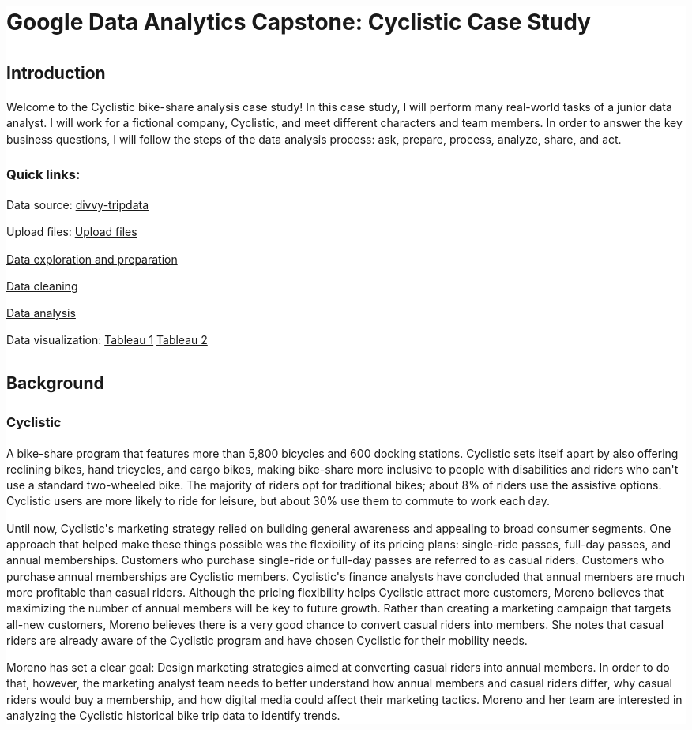 # Google Data Analytics Capstone: Cyclistic Case Study

## Introduction

Welcome to the Cyclistic bike-share analysis case study! In this case study, I will perform many real-world tasks of a junior data analyst. I will work for a fictional company, Cyclistic, and meet different characters and team members. In order to answer the key business questions, I will follow the steps of the data analysis process: ask, prepare, process, analyze, share, and act.

### Quick links:

Data source: [divvy-tripdata](https://divvy-tripdata.s3.amazonaws.com/index.html)

Upload files: [Upload files](https://github.com/Madrid9191/Google_data_analytics_case_study_1/blob/main/Upload%20files)

[Data exploration and preparation](https://github.com/Madrid9191/Google_data_analytics_case_study_1/blob/main/Data%20exploration%20and%20preparation)

[Data cleaning](https://github.com/Madrid9191/Google_data_analytics_case_study_1/blob/main/Data%20cleaning)

[Data analysis](https://github.com/Madrid9191/Google_data_analytics_case_study_1/blob/main/Data%20analysis)

Data visualization: [Tableau 1](https://public.tableau.com/app/profile/manuel.madrid.gonz.lez/viz/bike-tripdata-casestudy-1/Biketypes) [Tableau 2](https://public.tableau.com/app/profile/manuel.madrid.gonz.lez/viz/Totaltripsatstartingandendinglocationsin2022/Totaltripsatstartinglocationsin2022)

## Background

### Cyclistic

A bike-share program that features more than 5,800 bicycles and 600 docking stations. Cyclistic sets itself apart by also offering reclining bikes, hand tricycles, and cargo bikes, making bike-share more inclusive to people with disabilities and riders who can't use a standard two-wheeled bike. The majority of riders opt for traditional bikes; about 8% of riders use the assistive options. Cyclistic users are more likely to ride for leisure, but about 30% use them to commute to work each day.

Until now, Cyclistic's marketing strategy relied on building general awareness and appealing to broad consumer segments. One approach that helped make these things possible was the flexibility of its pricing plans: single-ride passes, full-day passes, and annual memberships. Customers who purchase single-ride or full-day passes are referred to as casual riders. Customers who purchase annual memberships are Cyclistic members. Cyclistic's finance analysts have concluded that annual members are much more profitable than casual riders. Although the pricing flexibility helps Cyclistic attract more customers, Moreno believes that maximizing the number of annual members will be key to future growth. Rather than creating a marketing campaign that targets all-new customers, Moreno believes there is a very good chance to convert casual riders into members. She notes that casual riders are already aware of the Cyclistic program and have chosen Cyclistic for their mobility needs.

Moreno has set a clear goal: Design marketing strategies aimed at converting casual riders into annual members. In order to do that, however, the marketing analyst team needs to better understand how annual members and casual riders differ, why casual riders would buy a membership, and how digital media could affect their marketing tactics. Moreno and her team are interested in analyzing the Cyclistic historical bike trip data to identify trends.
